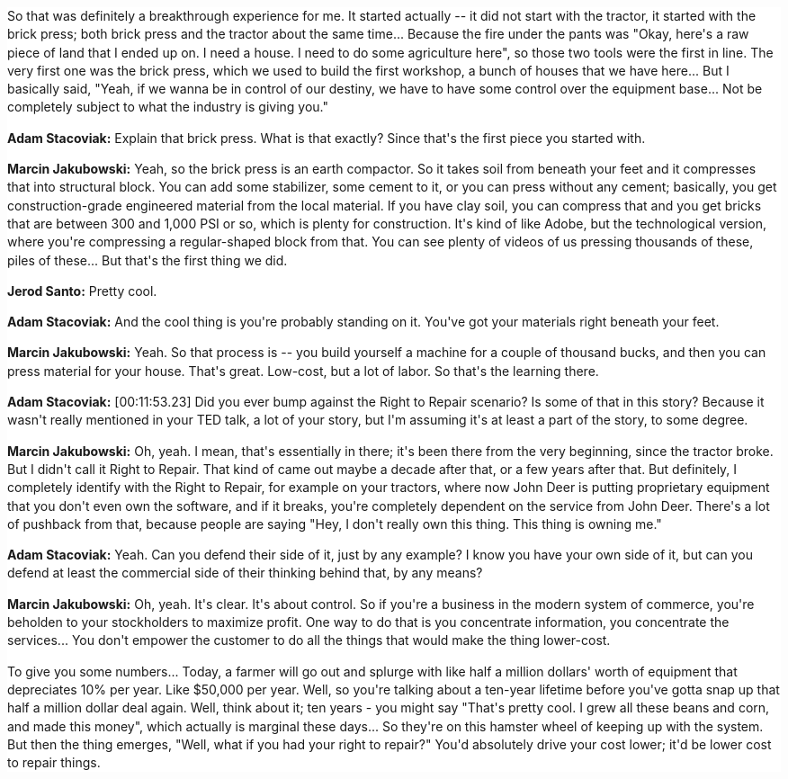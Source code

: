 So that was definitely a breakthrough experience for me. It started actually -- it did not start with the tractor, it started with the brick press; both brick press and the tractor about the same time... Because the fire under the pants was "Okay, here's a raw piece of land that I ended up on. I need a house. I need to do some agriculture here", so those two tools were the first in line. The very first one was the brick press, which we used to build the first workshop, a bunch of houses that we have here... But I basically said, "Yeah, if we wanna be in control of our destiny, we have to have some control over the equipment base... Not be completely subject to what the industry is giving you."

**Adam Stacoviak:** Explain that brick press. What is that exactly? Since that's the first piece you started with.

**Marcin Jakubowski:** Yeah, so the brick press is an earth compactor. So it takes soil from beneath your feet and it compresses that into structural block. You can add some stabilizer, some cement to it, or you can press without any cement; basically, you get construction-grade engineered material from the local material. If you have clay soil, you can compress that and you get bricks that are between 300 and 1,000 PSI or so, which is plenty for construction. It's kind of like Adobe, but the technological version, where you're compressing a regular-shaped block from that. You can see plenty of videos of us pressing thousands of these, piles of these... But that's the first thing we did.

**Jerod Santo:** Pretty cool.

**Adam Stacoviak:** And the cool thing is you're probably standing on it. You've got your materials right beneath your feet.

**Marcin Jakubowski:** Yeah. So that process is -- you build yourself a machine for a couple of thousand bucks, and then you can press material for your house. That's great. Low-cost, but a lot of labor. So that's the learning there.

**Adam Stacoviak:** \[00:11:53.23\] Did you ever bump against the Right to Repair scenario? Is some of that in this story? Because it wasn't really mentioned in your TED talk, a lot of your story, but I'm assuming it's at least a part of the story, to some degree.

**Marcin Jakubowski:** Oh, yeah. I mean, that's essentially in there; it's been there from the very beginning, since the tractor broke. But I didn't call it Right to Repair. That kind of came out maybe a decade after that, or a few years after that. But definitely, I completely identify with the Right to Repair, for example on your tractors, where now John Deer is putting proprietary equipment that you don't even own the software, and if it breaks, you're completely dependent on the service from John Deer. There's a lot of pushback from that, because people are saying "Hey, I don't really own this thing. This thing is owning me."

**Adam Stacoviak:** Yeah. Can you defend their side of it, just by any example? I know you have your own side of it, but can you defend at least the commercial side of their thinking behind that, by any means?

**Marcin Jakubowski:** Oh, yeah. It's clear. It's about control. So if you're a business in the modern system of commerce, you're beholden to your stockholders to maximize profit. One way to do that is you concentrate information, you concentrate the services... You don't empower the customer to do all the things that would make the thing lower-cost.

To give you some numbers... Today, a farmer will go out and splurge with like half a million dollars' worth of equipment that depreciates 10% per year. Like $50,000 per year. Well, so you're talking about a ten-year lifetime before you've gotta snap up that half a million dollar deal again. Well, think about it; ten years - you might say "That's pretty cool. I grew all these beans and corn, and made this money", which actually is marginal these days... So they're on this hamster wheel of keeping up with the system. But then the thing emerges, "Well, what if you had your right to repair?" You'd absolutely drive your cost lower; it'd be lower cost to repair things.
